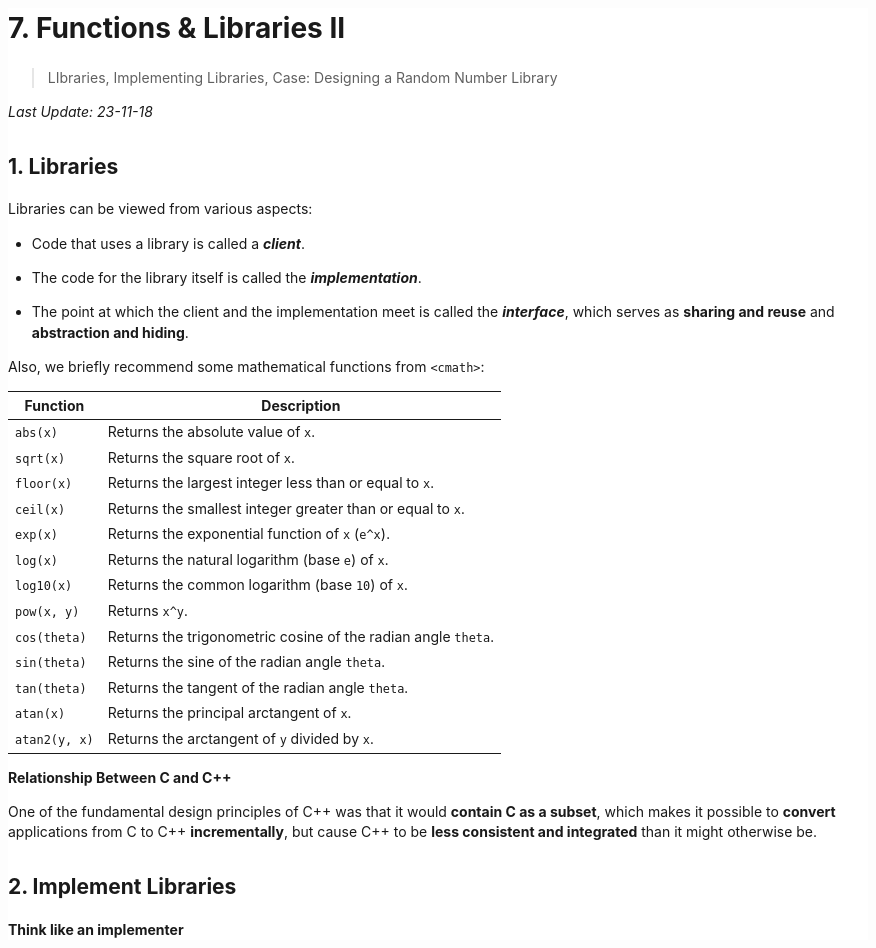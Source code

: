 #   7. Functions & Libraries II

> LIbraries, Implementing Libraries, Case: Designing a Random Number Library

*Last Update: 23-11-18*

## 1. Libraries

Libraries can be viewed from various aspects:

+ Code that uses a library is called a ***client***. 
+ The code for the library itself is called the ***implementation***.

+ The point at which the client and the implementation meet is called the ***interface***, which serves as **sharing and reuse** and **abstraction and hiding**.

Also, we briefly recommend some mathematical functions from `<cmath>`:

| Function      | Description                                                  |
| ------------- | ------------------------------------------------------------ |
| `abs(x)`      | Returns the absolute value of `x`.                           |
| `sqrt(x)`     | Returns the square root of `x`.                              |
| `floor(x)`    | Returns the largest integer less than or equal to `x`.       |
| `ceil(x)`     | Returns the smallest integer greater than or equal to `x`.   |
| `exp(x)`      | Returns the exponential function of `x` (`e^x`).             |
| `log(x)`      | Returns the natural logarithm (base `e`) of `x`.             |
| `log10(x)`    | Returns the common logarithm (base `10`) of `x`.             |
| `pow(x, y)`   | Returns `x^y`.                                               |
| `cos(theta)`  | Returns the trigonometric cosine of the radian angle `theta`. |
| `sin(theta)`  | Returns the sine of the radian angle `theta`.                |
| `tan(theta)`  | Returns the tangent of the radian angle `theta`.             |
| `atan(x)`     | Returns the principal arctangent of `x`.                     |
| `atan2(y, x)` | Returns the arctangent of `y` divided by `x`.                |

**Relationship Between C and C++**

One of the fundamental design principles of C++ was that it would **contain C as a subset**, which makes it possible to **convert** applications from C to C++ **incrementally**, but cause C++ to be **less consistent and integrated** than it might otherwise be.

## 2. Implement Libraries

**Think like an implementer**
